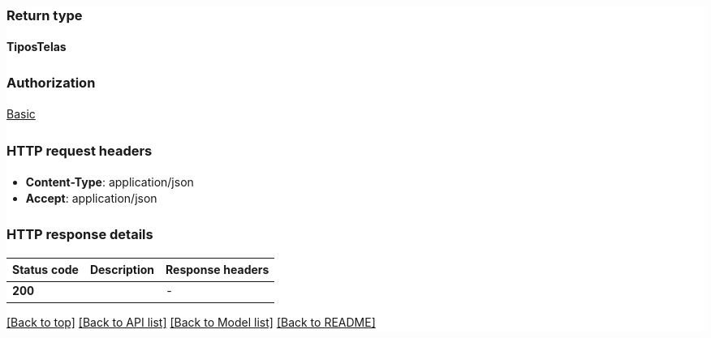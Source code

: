 
### Return type

**TiposTelas**

### Authorization

[Basic](README.md#Basic)

### HTTP request headers

 - **Content-Type**: application/json
 - **Accept**: application/json


### HTTP response details
| Status code | Description | Response headers |
|-------------|-------------|------------------|
**200** |  |  -  |

[[Back to top]](#) [[Back to API list]](README.md#documentation-for-api-endpoints) [[Back to Model list]](README.md#documentation-for-models) [[Back to README]](README.md)


